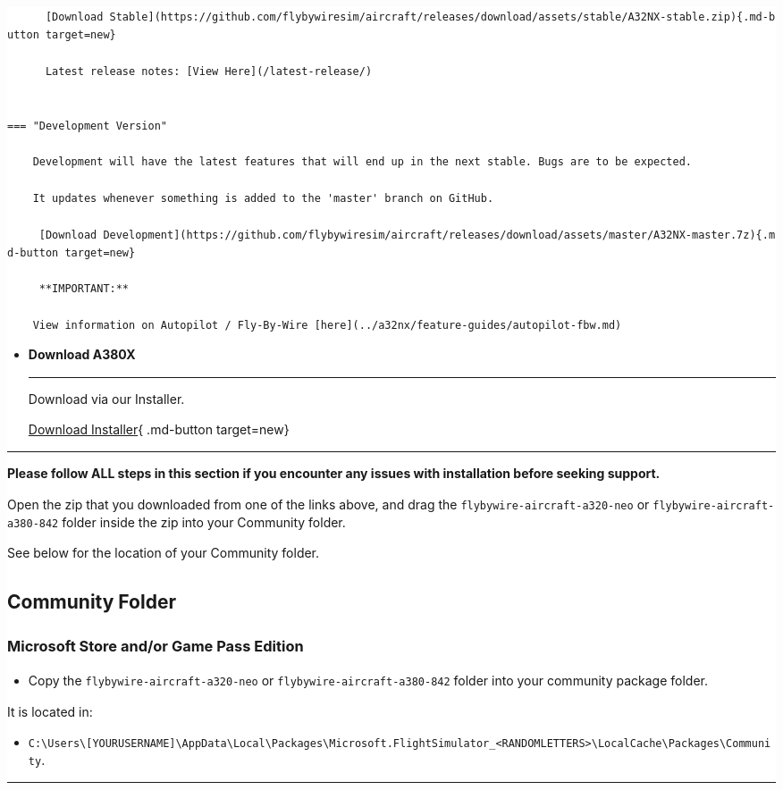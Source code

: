           [Download Stable](https://github.com/flybywiresim/aircraft/releases/download/assets/stable/A32NX-stable.zip){.md-button target=new}

          Latest release notes: [View Here](/latest-release/)


    === "Development Version"

        Development will have the latest features that will end up in the next stable. Bugs are to be expected. 

        It updates whenever something is added to the 'master' branch on GitHub. 

         [Download Development](https://github.com/flybywiresim/aircraft/releases/download/assets/master/A32NX-master.7z){.md-button target=new}
         
         **IMPORTANT:** 

        View information on Autopilot / Fly-By-Wire [here](../a32nx/feature-guides/autopilot-fbw.md)

- **Download A380X**

    ---

    Download via our Installer.

    [Download Installer](https://api.flybywiresim.com/installer){ .md-button target=new}

</div>

[//]: # (    === "Experimental Version")

[//]: # ()
[//]: # (        This version is similar to the development version, but contains custom systems early in the development phase - expect issues.)

[//]: # ()
[//]: # (        To see what features are being tested in our experimental version, please read [Experimental Version Support )

[//]: # (        Page]&#40;support/exp.md&#41; before using this version.)

[//]: # (    )
[//]: # (        It will be updated with the latest changes to the development version every week or so while new major features are tested &#40;not guaranteed&#41;.)

[//]: # ()
[//]: # (        [Download Experimental]&#40;https://github.com/flybywiresim/aircraft/releases/download/assets/experimental/A32NX-experimental.zip&#41;{.md-button target=new})

[//]: # ()
[//]: # (        !!! danger "No Support for Experimental - use at own risk")

[//]: # (            Please do not seek support for the Experimental Version on Discord, and only report issues if you have read this page and the reported and known issues.)

---

**Please follow ALL steps in this section if you encounter any issues with installation before seeking support.**

Open the zip that you downloaded from one of the links above, and drag the `flybywire-aircraft-a320-neo` or 
`flybywire-aircraft-a380-842` folder inside the zip into your Community folder.

See below for the location of your Community folder.

## Community Folder

### Microsoft Store and/or Game Pass Edition

- Copy the `flybywire-aircraft-a320-neo` or `flybywire-aircraft-a380-842` folder into your community package folder.

It is located in:

* `C:\Users\[YOURUSERNAME]\AppData\Local\Packages\Microsoft.FlightSimulator_<RANDOMLETTERS>\LocalCache\Packages\Community`.

---
